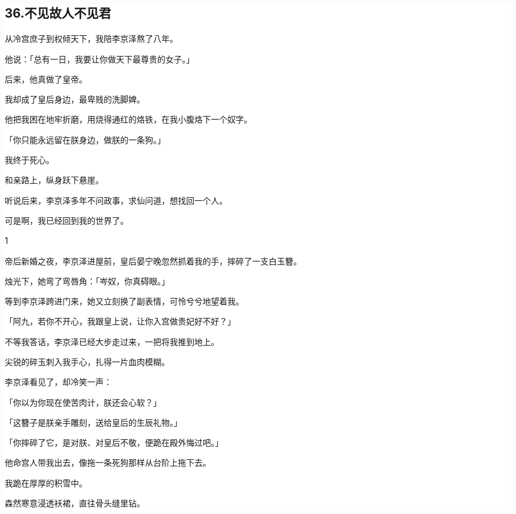 ## 36.不见故人不见君
从冷宫庶子到权倾天下，我陪李京泽熬了八年。


他说：「总有一日，我要让你做天下最尊贵的女子。」


后来，他真做了皇帝。


我却成了皇后身边，最卑贱的洗脚婢。


他把我困在地牢折磨，用烧得通红的烙铁，在我小腹烙下一个奴字。


「你只能永远留在朕身边，做朕的一条狗。」


我终于死心。


和亲路上，纵身跃下悬崖。


听说后来，李京泽多年不问政事，求仙问道，想找回一个人。


可是啊，我已经回到我的世界了。


1


帝后新婚之夜，李京泽进屋前，皇后晏宁晚忽然抓着我的手，摔碎了一支白玉簪。


烛光下，她弯了弯唇角：「岑奴，你真碍眼。」


等到李京泽跨进门来，她又立刻换了副表情，可怜兮兮地望着我。


「阿九，若你不开心，我跟皇上说，让你入宫做贵妃好不好？」


不等我答话，李京泽已经大步走过来，一把将我推到地上。


尖锐的碎玉刺入我手心，扎得一片血肉模糊。


李京泽看见了，却冷笑一声：


「你以为你现在使苦肉计，朕还会心软？」


「这簪子是朕亲手雕刻，送给皇后的生辰礼物。」


「你摔碎了它，是对朕、对皇后不敬，便跪在殿外悔过吧。」


他命宫人带我出去，像拖一条死狗那样从台阶上拖下去。


我跪在厚厚的积雪中。


森然寒意浸透袄裙，直往骨头缝里钻。
